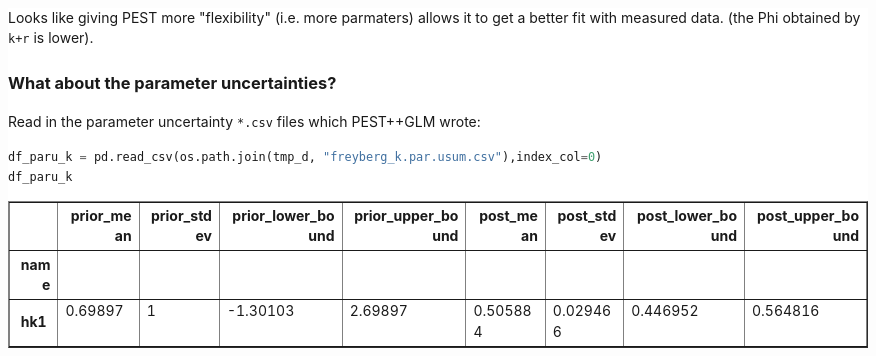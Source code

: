 

Looks like giving PEST more "flexibility" (i.e. more parmaters) allows it to get a better fit with measured data. (the Phi obtained by `k+r` is lower).

### What about the parameter uncertainties? 

Read in the parameter uncertainty `*.csv` files which PEST++GLM wrote:


```python
df_paru_k = pd.read_csv(os.path.join(tmp_d, "freyberg_k.par.usum.csv"),index_col=0)
df_paru_k
```




<div>
<style scoped>
    .dataframe tbody tr th:only-of-type {
        vertical-align: middle;
    }

    .dataframe tbody tr th {
        vertical-align: top;
    }

    .dataframe thead th {
        text-align: right;
    }
</style>
<table border="1" class="dataframe">
  <thead>
    <tr style="text-align: right;">
      <th></th>
      <th>prior_mean</th>
      <th>prior_stdev</th>
      <th>prior_lower_bound</th>
      <th>prior_upper_bound</th>
      <th>post_mean</th>
      <th>post_stdev</th>
      <th>post_lower_bound</th>
      <th>post_upper_bound</th>
    </tr>
    <tr>
      <th>name</th>
      <th></th>
      <th></th>
      <th></th>
      <th></th>
      <th></th>
      <th></th>
      <th></th>
      <th></th>
    </tr>
  </thead>
  <tbody>
    <tr>
      <th>hk1</th>
      <td>0.69897</td>
      <td>1</td>
      <td>-1.30103</td>
      <td>2.69897</td>
      <td>0.505884</td>
      <td>0.029466</td>
      <td>0.446952</td>
      <td>0.564816</td>
    </tr>